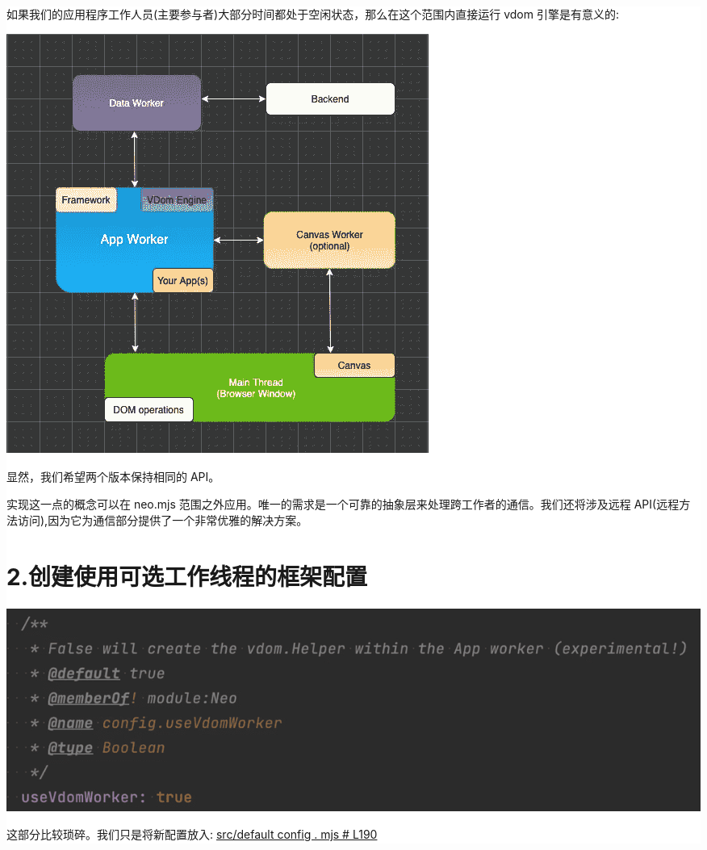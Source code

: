 如果我们的应用程序工作人员(主要参与者)大部分时间都处于空闲状态，那么在这个范围内直接运行 vdom 引擎是有意义的:

![](img/6e786310fdaef0aed6e9a3a4f55acbac.png)

显然，我们希望两个版本保持相同的 API。

实现这一点的概念可以在 neo.mjs 范围之外应用。唯一的需求是一个可靠的抽象层来处理跨工作者的通信。我们还将涉及远程 API(远程方法访问),因为它为通信部分提供了一个非常优雅的解决方案。

# 2.创建使用可选工作线程的框架配置

![](img/8d0ae272aeadaa48ba7fd5ba22c41d83.png)

这部分比较琐碎。我们只是将新配置放入:
[src/default config . mjs # L190](https://github.com/neomjs/neo/blob/dev/src/DefaultConfig.mjs#L190)
